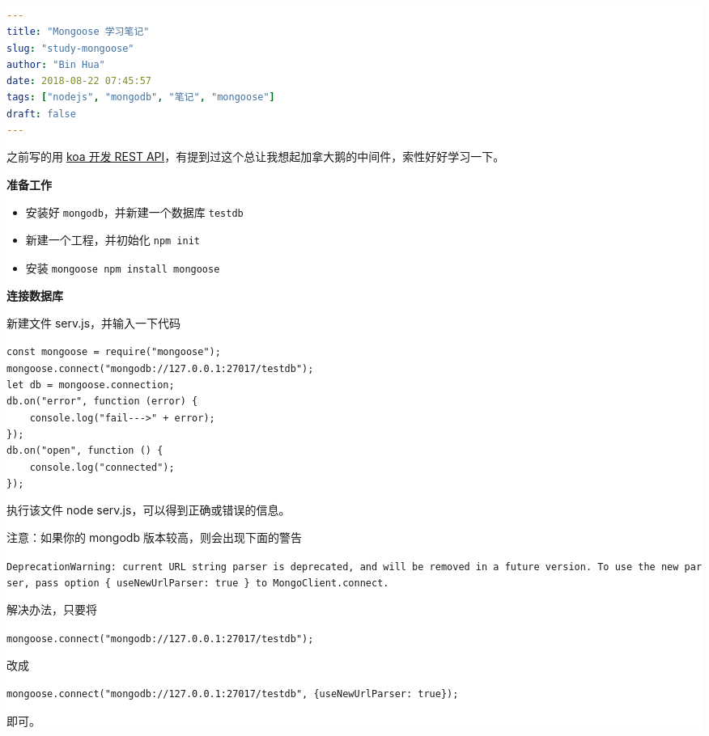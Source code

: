 ```yaml
---
title: "Mongoose 学习笔记"
slug: "study-mongoose"
author: "Bin Hua"
date: 2018-08-22 07:45:57
tags: ["nodejs", "mongodb", "笔记", "mongoose"]
draft: false
---
```


之前写的用 [koa 开发 REST API](/build-rest-api-with-koa)，有提到过这个总让我想起加拿大鹅的中间件，索性好好学习一下。

**准备工作**

- 安装好 `mongodb`，并新建一个数据库 `testdb` 
 
- 新建一个工程，并初始化 `npm init` 

- 安装 `mongoose npm install mongoose`

**连接数据库**

新建文件 serv.js，并输入一下代码

```
const mongoose = require("mongoose");
mongoose.connect("mongodb://127.0.0.1:27017/testdb");
let db = mongoose.connection;
db.on("error", function (error) {
    console.log("fail--->" + error);
});
db.on("open", function () {
    console.log("connected");
});
```

执行该文件 node serv.js，可以得到正确或错误的信息。

注意：如果你的 mongodb 版本较高，则会出现下面的警告

```
DeprecationWarning: current URL string parser is deprecated, and will be removed in a future version. To use the new parser, pass option { useNewUrlParser: true } to MongoClient.connect.
```

解决办法，只要将

```
mongoose.connect("mongodb://127.0.0.1:27017/testdb");
```

改成

```
mongoose.connect("mongodb://127.0.0.1:27017/testdb", {useNewUrlParser: true});
```

即可。
